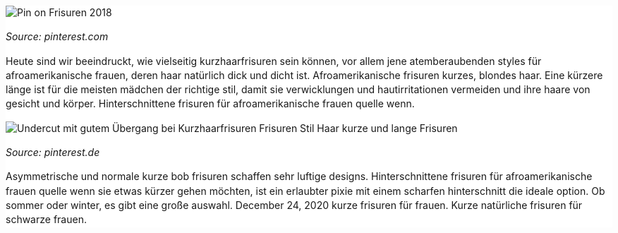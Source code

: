 
![Pin on Frisuren 2018](https://i.pinimg.com/originals/e3/c1/72/e3c1720879c477d73e320340d34effff.jpg "Pin on Frisuren 2018")

*Source: pinterest.com*

Heute sind wir beeindruckt, wie vielseitig kurzhaarfrisuren sein können, vor allem jene atemberaubenden styles für afroamerikanische frauen, deren haar natürlich dick und dicht ist. Afroamerikanische frisuren kurzes, blondes haar. Eine kürzere länge ist für die meisten mädchen der richtige stil, damit sie verwicklungen und hautirritationen vermeiden und ihre haare von gesicht und körper. Hinterschnittene frisuren für afroamerikanische frauen quelle wenn.


![Undercut mit gutem Übergang bei Kurzhaarfrisuren Frisuren Stil Haar kurze und lange Frisuren](https://i.pinimg.com/736x/83/37/85/833785f589bc63ab9622f8a9bd3d8146.jpg "Undercut mit gutem Übergang bei Kurzhaarfrisuren Frisuren Stil Haar kurze und lange Frisuren")

*Source: pinterest.de*

Asymmetrische und normale kurze bob frisuren schaffen sehr luftige designs. Hinterschnittene frisuren für afroamerikanische frauen quelle wenn sie etwas kürzer gehen möchten, ist ein erlaubter pixie mit einem scharfen hinterschnitt die ideale option. Ob sommer oder winter, es gibt eine große auswahl. December 24, 2020 kurze frisuren für frauen. Kurze natürliche frisuren für schwarze frauen.


